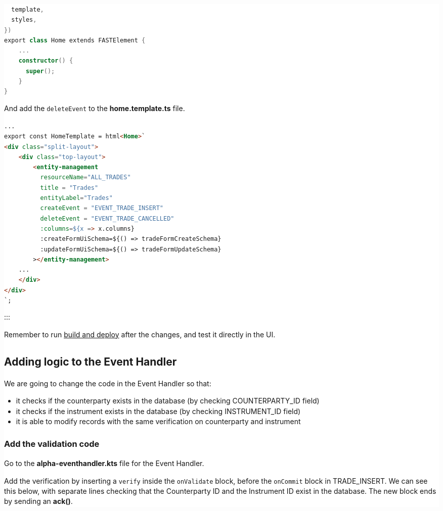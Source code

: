 ```kotlin {29-33}
  template,
  styles,
})
export class Home extends FASTElement {
    ...
    constructor() {
      super();
    }
}
```

And add the `deleteEvent` to the **home.template.ts** file.

```html {10}
...
export const HomeTemplate = html<Home>`
<div class="split-layout">
    <div class="top-layout">
        <entity-management
          resourceName="ALL_TRADES"
          title = "Trades"
          entityLabel="Trades"
          createEvent = "EVENT_TRADE_INSERT"
          deleteEvent = "EVENT_TRADE_CANCELLED"
          :columns=${x => x.columns}
          :createFormUiSchema=${() => tradeFormCreateSchema}
          :updateFormUiSchema=${() => tradeFormUpdateSchema}
        ></entity-management>
    ...
    </div>
</div>
`;
```
:::

Remember to run [build and deploy](../../../getting-started/developer-training/training-content-day1/#5-the-build-and-deploy-process) after the changes, and test it directly in the UI.


## Adding logic to the Event Handler

We are going to change the code in the Event Handler so that:

* it checks if the counterparty exists in the database (by checking COUNTERPARTY_ID field)
* it checks if the instrument exists in the database (by checking INSTRUMENT_ID field)
* it is able to modify records with the same verification on counterparty and instrument

### Add the validation code

Go to the **alpha-eventhandler.kts** file for the Event Handler. 

Add the verification by inserting a `verify` inside the `onValidate` block, before the `onCommit` block in TRADE_INSERT. We can see this below, with separate lines checking that the Counterparty ID and the Instrument ID exist in the database. The new block ends by sending an **ack()**.
